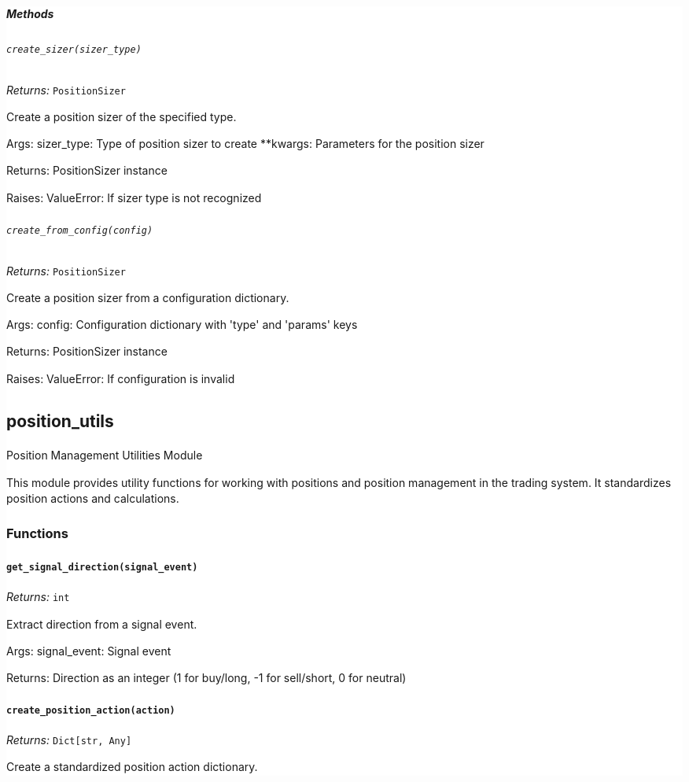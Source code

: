 ##### Methods

###### `create_sizer(sizer_type)`

*Returns:* `PositionSizer`

Create a position sizer of the specified type.

Args:
    sizer_type: Type of position sizer to create
    **kwargs: Parameters for the position sizer
    
Returns:
    PositionSizer instance
    
Raises:
    ValueError: If sizer type is not recognized

###### `create_from_config(config)`

*Returns:* `PositionSizer`

Create a position sizer from a configuration dictionary.

Args:
    config: Configuration dictionary with 'type' and 'params' keys
    
Returns:
    PositionSizer instance
    
Raises:
    ValueError: If configuration is invalid

## position_utils

Position Management Utilities Module

This module provides utility functions for working with positions and position management
in the trading system. It standardizes position actions and calculations.

### Functions

#### `get_signal_direction(signal_event)`

*Returns:* `int`

Extract direction from a signal event.

Args:
    signal_event: Signal event
    
Returns:
    Direction as an integer (1 for buy/long, -1 for sell/short, 0 for neutral)

#### `create_position_action(action)`

*Returns:* `Dict[str, Any]`

Create a standardized position action dictionary.
